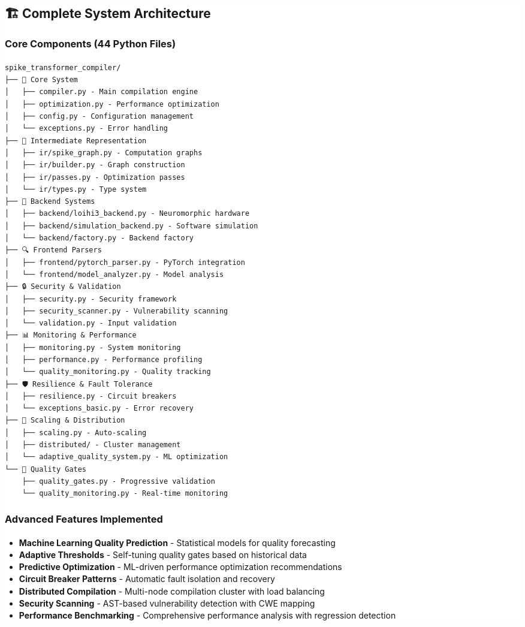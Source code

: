 ## 🏗️ Complete System Architecture

### Core Components (44 Python Files)
```
spike_transformer_compiler/
├── 🧠 Core System
│   ├── compiler.py - Main compilation engine
│   ├── optimization.py - Performance optimization
│   ├── config.py - Configuration management
│   └── exceptions.py - Error handling
├── 🔄 Intermediate Representation
│   ├── ir/spike_graph.py - Computation graphs
│   ├── ir/builder.py - Graph construction
│   ├── ir/passes.py - Optimization passes
│   └── ir/types.py - Type system
├── 🎯 Backend Systems
│   ├── backend/loihi3_backend.py - Neuromorphic hardware
│   ├── backend/simulation_backend.py - Software simulation
│   └── backend/factory.py - Backend factory
├── 🔍 Frontend Parsers
│   ├── frontend/pytorch_parser.py - PyTorch integration
│   └── frontend/model_analyzer.py - Model analysis
├── 🔒 Security & Validation
│   ├── security.py - Security framework
│   ├── security_scanner.py - Vulnerability scanning
│   └── validation.py - Input validation
├── 📊 Monitoring & Performance
│   ├── monitoring.py - System monitoring
│   ├── performance.py - Performance profiling
│   └── quality_monitoring.py - Quality tracking
├── 🛡️ Resilience & Fault Tolerance
│   ├── resilience.py - Circuit breakers
│   └── exceptions_basic.py - Error recovery
├── 🚀 Scaling & Distribution
│   ├── scaling.py - Auto-scaling
│   ├── distributed/ - Cluster management
│   └── adaptive_quality_system.py - ML optimization
└── 🔧 Quality Gates
    ├── quality_gates.py - Progressive validation
    └── quality_monitoring.py - Real-time monitoring
```

### Advanced Features Implemented
- **Machine Learning Quality Prediction** - Statistical models for quality forecasting
- **Adaptive Thresholds** - Self-tuning quality gates based on historical data
- **Predictive Optimization** - ML-driven performance optimization recommendations
- **Circuit Breaker Patterns** - Automatic fault isolation and recovery
- **Distributed Compilation** - Multi-node compilation cluster with load balancing
- **Security Scanning** - AST-based vulnerability detection with CWE mapping
- **Performance Benchmarking** - Comprehensive performance analysis with regression detection
